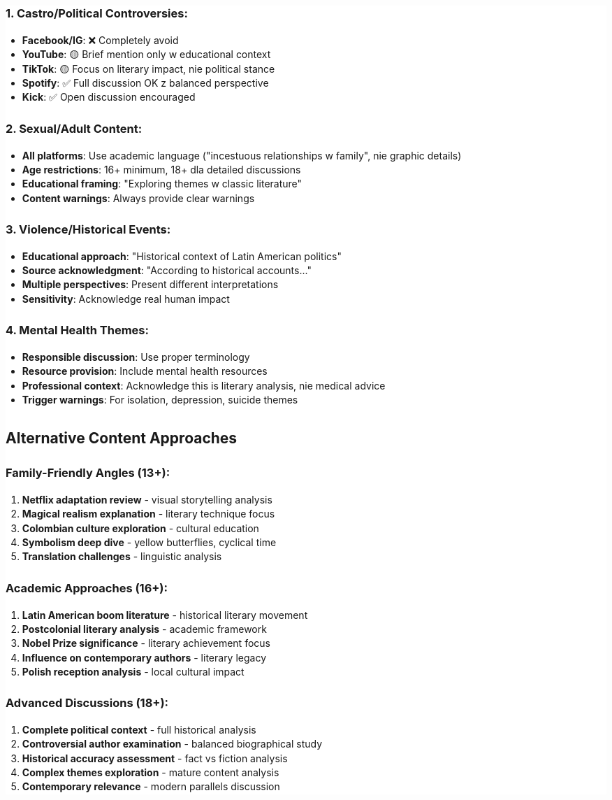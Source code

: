 ### 1. Castro/Political Controversies:
- **Facebook/IG**: ❌ Completely avoid
- **YouTube**: 🟡 Brief mention only w educational context
- **TikTok**: 🟡 Focus on literary impact, nie political stance
- **Spotify**: ✅ Full discussion OK z balanced perspective
- **Kick**: ✅ Open discussion encouraged

### 2. Sexual/Adult Content:
- **All platforms**: Use academic language ("incestuous relationships w family", nie graphic details)
- **Age restrictions**: 16+ minimum, 18+ dla detailed discussions
- **Educational framing**: "Exploring themes w classic literature"
- **Content warnings**: Always provide clear warnings

### 3. Violence/Historical Events:
- **Educational approach**: "Historical context of Latin American politics"
- **Source acknowledgment**: "According to historical accounts..."
- **Multiple perspectives**: Present different interpretations
- **Sensitivity**: Acknowledge real human impact

### 4. Mental Health Themes:
- **Responsible discussion**: Use proper terminology
- **Resource provision**: Include mental health resources
- **Professional context**: Acknowledge this is literary analysis, nie medical advice
- **Trigger warnings**: For isolation, depression, suicide themes

## Alternative Content Approaches

### Family-Friendly Angles (13+):
1. **Netflix adaptation review** - visual storytelling analysis
2. **Magical realism explanation** - literary technique focus
3. **Colombian culture exploration** - cultural education
4. **Symbolism deep dive** - yellow butterflies, cyclical time
5. **Translation challenges** - linguistic analysis

### Academic Approaches (16+):
1. **Latin American boom literature** - historical literary movement
2. **Postcolonial literary analysis** - academic framework
3. **Nobel Prize significance** - literary achievement focus
4. **Influence on contemporary authors** - literary legacy
5. **Polish reception analysis** - local cultural impact

### Advanced Discussions (18+):
1. **Complete political context** - full historical analysis
2. **Controversial author examination** - balanced biographical study
3. **Historical accuracy assessment** - fact vs fiction analysis
4. **Complex themes exploration** - mature content analysis
5. **Contemporary relevance** - modern parallels discussion
